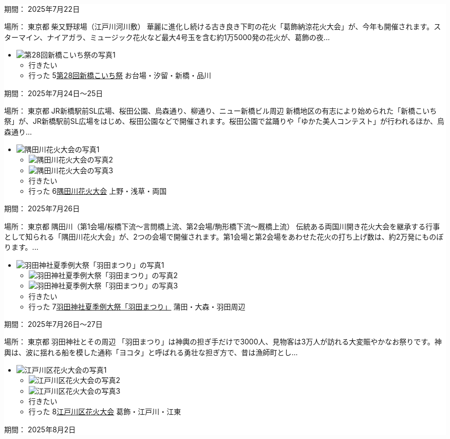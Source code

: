 期間：
    2025年7月22日 

場所：
    東京都 柴又野球場（江戸川河川敷）
華麗に進化し続ける古き良き下町の花火「葛飾納涼花火大会」が、今年も開催されます。スターマイン、ナイアガラ、ミュージック花火など最大4号玉を含む約1万5000発の花火が、葛飾の夜... 
  * ![第28回新橋こいち祭の写真1](https://www.jalan.net/jalan/img/3/event/0343/KM/e343864a.jpg)
    * 行きたい
    * 行った
5[第28回新橋こいち祭](https://www.jalan.net/event/evt_343864/)
お台場・汐留・新橋・品川  

期間：
    2025年7月24日～25日 

場所：
    東京都 JR新橋駅前SL広場、桜田公園、烏森通り、柳通り、ニュー新橋ビル周辺
新橋地区の有志により始められた「新橋こいち祭」が、JR新橋駅前SL広場をはじめ、桜田公園などで開催されます。桜田公園で盆踊りや「ゆかた美人コンテスト」が行われるほか、烏森通り... 
  * ![隅田川花火大会の写真1](https://www.jalan.net/jalan/img/3/event/0343/KM/e343781a.jpg)
    * ![隅田川花火大会の写真2](https://www.jalan.net/jalan/img/3/event/0343/KXS/e343781b.jpg)
    * ![隅田川花火大会の写真3](https://www.jalan.net/jalan/img/3/event/0343/KXS/e343781c.jpg)
    * 行きたい
    * 行った
6[隅田川花火大会](https://www.jalan.net/event/evt_343781/)
上野・浅草・両国  

期間：
    2025年7月26日 

場所：
    東京都 隅田川（第1会場/桜橋下流～言問橋上流、第2会場/駒形橋下流～厩橋上流）
伝統ある両国川開き花火大会を継承する行事として知られる「隅田川花火大会」が、2つの会場で開催されます。第1会場と第2会場をあわせた花火の打ち上げ数は、約2万発にものぼります。... 
  * ![羽田神社夏季例大祭「羽田まつり」の写真1](https://www.jalan.net/jalan/img/3/event/0343/KM/e343877a.jpg)
    * ![羽田神社夏季例大祭「羽田まつり」の写真2](https://www.jalan.net/jalan/img/3/event/0343/KXS/e343877b.jpg)
    * ![羽田神社夏季例大祭「羽田まつり」の写真3](https://www.jalan.net/jalan/img/3/event/0343/KXS/e343877c.jpg)
    * 行きたい
    * 行った
7[羽田神社夏季例大祭「羽田まつり」](https://www.jalan.net/event/evt_343877/)
蒲田・大森・羽田周辺  

期間：
    2025年7月26日～27日 

場所：
    東京都 羽田神社とその周辺
「羽田まつり」は神輿の担ぎ手だけで3000人、見物客は3万人が訪れる大変賑やかなお祭りです。神輿は、波に揺れる船を模した通称「ヨコタ」と呼ばれる勇壮な担ぎ方で、昔は漁師町とし... 
  * ![江戸川区花火大会の写真1](https://www.jalan.net/jalan/img/3/event/0343/KM/e343783a.jpg)
    * ![江戸川区花火大会の写真2](https://www.jalan.net/jalan/img/3/event/0343/KXS/e343783b.jpg)
    * ![江戸川区花火大会の写真3](https://www.jalan.net/jalan/img/3/event/0343/KXS/e343783c.jpg)
    * 行きたい
    * 行った
8[江戸川区花火大会](https://www.jalan.net/event/evt_343783/)
葛飾・江戸川・江東  

期間：
    2025年8月2日 
